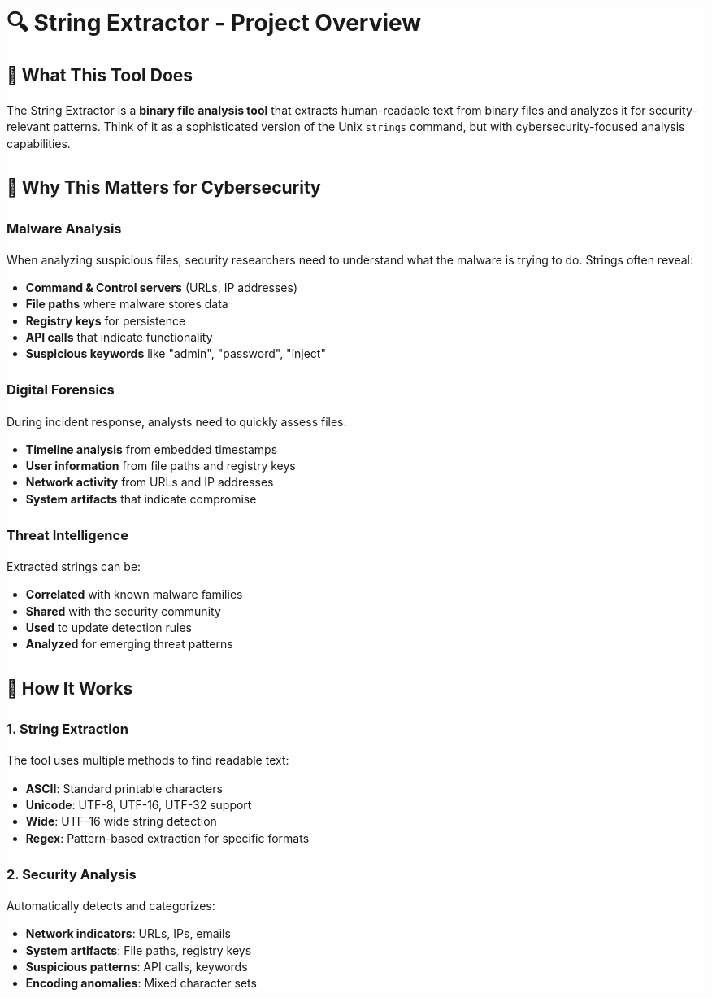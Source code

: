 # 🔍 String Extractor - Project Overview

## 🎯 What This Tool Does

The String Extractor is a **binary file analysis tool** that extracts human-readable text from binary files and analyzes it for security-relevant patterns. Think of it as a sophisticated version of the Unix `strings` command, but with cybersecurity-focused analysis capabilities.

## 🚀 Why This Matters for Cybersecurity

### **Malware Analysis**
When analyzing suspicious files, security researchers need to understand what the malware is trying to do. Strings often reveal:
- **Command & Control servers** (URLs, IP addresses)
- **File paths** where malware stores data
- **Registry keys** for persistence
- **API calls** that indicate functionality
- **Suspicious keywords** like "admin", "password", "inject"

### **Digital Forensics**
During incident response, analysts need to quickly assess files:
- **Timeline analysis** from embedded timestamps
- **User information** from file paths and registry keys
- **Network activity** from URLs and IP addresses
- **System artifacts** that indicate compromise

### **Threat Intelligence**
Extracted strings can be:
- **Correlated** with known malware families
- **Shared** with the security community
- **Used** to update detection rules
- **Analyzed** for emerging threat patterns

## 🔧 How It Works

### **1. String Extraction**
The tool uses multiple methods to find readable text:
- **ASCII**: Standard printable characters
- **Unicode**: UTF-8, UTF-16, UTF-32 support
- **Wide**: UTF-16 wide string detection
- **Regex**: Pattern-based extraction for specific formats

### **2. Security Analysis**
Automatically detects and categorizes:
- **Network indicators**: URLs, IPs, emails
- **System artifacts**: File paths, registry keys
- **Suspicious patterns**: API calls, keywords
- **Encoding anomalies**: Mixed character sets
